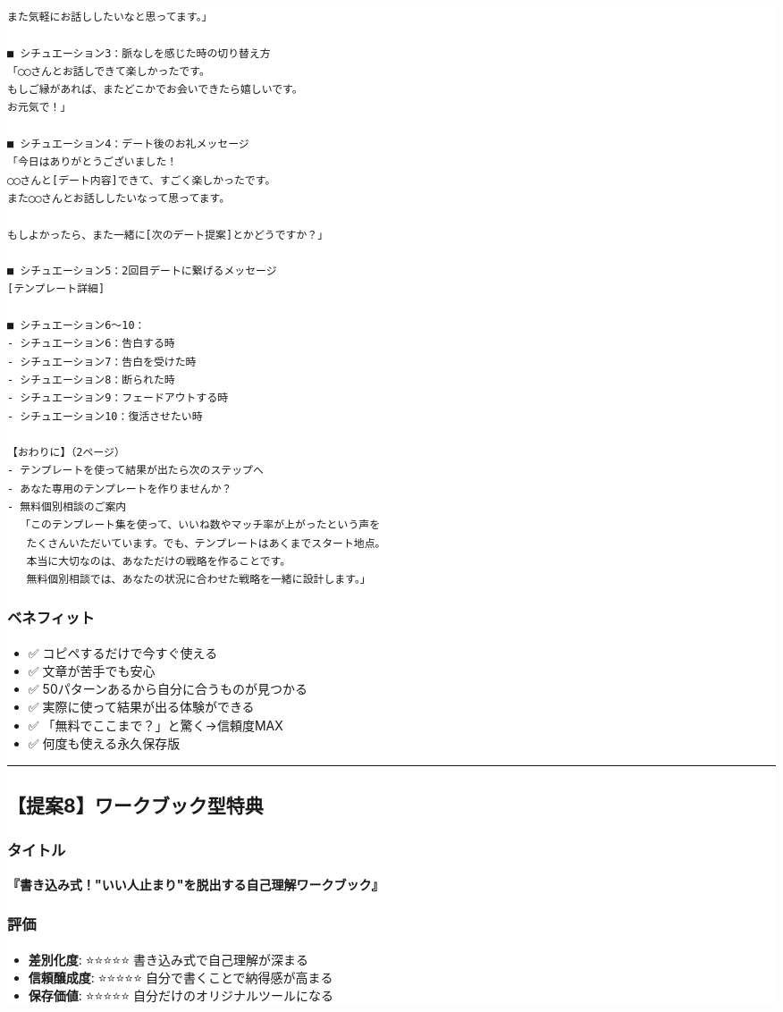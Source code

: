 ```
また気軽にお話ししたいなと思ってます。」

■ シチュエーション3：脈なしを感じた時の切り替え方
「◯◯さんとお話しできて楽しかったです。
もしご縁があれば、またどこかでお会いできたら嬉しいです。
お元気で！」

■ シチュエーション4：デート後のお礼メッセージ
「今日はありがとうございました！
◯◯さんと[デート内容]できて、すごく楽しかったです。
また◯◯さんとお話ししたいなって思ってます。

もしよかったら、また一緒に[次のデート提案]とかどうですか？」

■ シチュエーション5：2回目デートに繋げるメッセージ
[テンプレート詳細]

■ シチュエーション6〜10：
- シチュエーション6：告白する時
- シチュエーション7：告白を受けた時
- シチュエーション8：断られた時
- シチュエーション9：フェードアウトする時
- シチュエーション10：復活させたい時

【おわりに】（2ページ）
- テンプレートを使って結果が出たら次のステップへ
- あなた専用のテンプレートを作りませんか？
- 無料個別相談のご案内
  「このテンプレート集を使って、いいね数やマッチ率が上がったという声を
   たくさんいただいています。でも、テンプレートはあくまでスタート地点。
   本当に大切なのは、あなただけの戦略を作ることです。
   無料個別相談では、あなたの状況に合わせた戦略を一緒に設計します。」
```

### ベネフィット
- ✅ コピペするだけで今すぐ使える
- ✅ 文章が苦手でも安心
- ✅ 50パターンあるから自分に合うものが見つかる
- ✅ 実際に使って結果が出る体験ができる
- ✅ 「無料でここまで？」と驚く→信頼度MAX
- ✅ 何度も使える永久保存版

---

## 【提案8】ワークブック型特典
### タイトル
**『書き込み式！"いい人止まり"を脱出する自己理解ワークブック』**

### 評価
- **差別化度**: ⭐⭐⭐⭐⭐ 書き込み式で自己理解が深まる
- **信頼醸成度**: ⭐⭐⭐⭐⭐ 自分で書くことで納得感が高まる
- **保存価値**: ⭐⭐⭐⭐⭐ 自分だけのオリジナルツールになる
